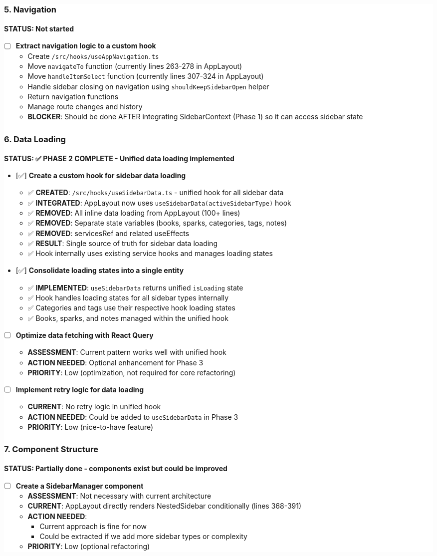 ### 5. Navigation

**STATUS: Not started**

- [ ] **Extract navigation logic to a custom hook**
  - Create `/src/hooks/useAppNavigation.ts`
  - Move `navigateTo` function (currently lines 263-278 in AppLayout)
  - Move `handleItemSelect` function (currently lines 307-324 in AppLayout)
  - Handle sidebar closing on navigation using `shouldKeepSidebarOpen` helper
  - Return navigation functions
  - Manage route changes and history
  - **BLOCKER**: Should be done AFTER integrating SidebarContext (Phase 1) so it can access sidebar state

### 6. Data Loading

**STATUS: ✅ PHASE 2 COMPLETE - Unified data loading implemented**

- [✅] **Create a custom hook for sidebar data loading**
  - ✅ **CREATED**: `/src/hooks/useSidebarData.ts` - unified hook for all sidebar data
  - ✅ **INTEGRATED**: AppLayout now uses `useSidebarData(activeSidebarType)` hook
  - ✅ **REMOVED**: All inline data loading from AppLayout (100+ lines)
  - ✅ **REMOVED**: Separate state variables (books, sparks, categories, tags, notes)
  - ✅ **REMOVED**: servicesRef and related useEffects
  - ✅ **RESULT**: Single source of truth for sidebar data loading
  - ✅ Hook internally uses existing service hooks and manages loading states

- [✅] **Consolidate loading states into a single entity**
  - ✅ **IMPLEMENTED**: `useSidebarData` returns unified `isLoading` state
  - ✅ Hook handles loading states for all sidebar types internally
  - ✅ Categories and tags use their respective hook loading states
  - ✅ Books, sparks, and notes managed within the unified hook

- [ ] **Optimize data fetching with React Query**
  - **ASSESSMENT**: Current pattern works well with unified hook
  - **ACTION NEEDED**: Optional enhancement for Phase 3
  - **PRIORITY**: Low (optimization, not required for core refactoring)

- [ ] **Implement retry logic for data loading**
  - **CURRENT**: No retry logic in unified hook
  - **ACTION NEEDED**: Could be added to `useSidebarData` in Phase 3
  - **PRIORITY**: Low (nice-to-have feature)

### 7. Component Structure

**STATUS: Partially done - components exist but could be improved**

- [ ] **Create a SidebarManager component**
  - **ASSESSMENT**: Not necessary with current architecture
  - **CURRENT**: AppLayout directly renders NestedSidebar conditionally (lines 368-391)
  - **ACTION NEEDED**: 
    - Current approach is fine for now
    - Could be extracted if we add more sidebar types or complexity
  - **PRIORITY**: Low (optional refactoring)
